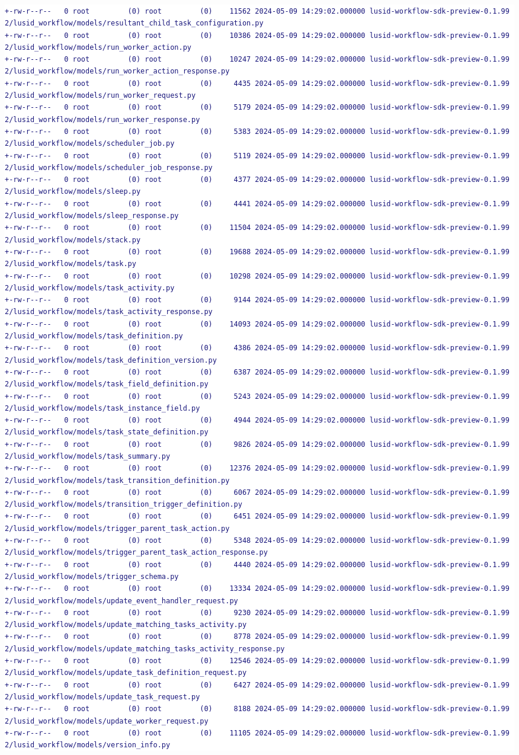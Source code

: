 ```diff
+-rw-r--r--   0 root         (0) root         (0)    11562 2024-05-09 14:29:02.000000 lusid-workflow-sdk-preview-0.1.992/lusid_workflow/models/resultant_child_task_configuration.py
+-rw-r--r--   0 root         (0) root         (0)    10386 2024-05-09 14:29:02.000000 lusid-workflow-sdk-preview-0.1.992/lusid_workflow/models/run_worker_action.py
+-rw-r--r--   0 root         (0) root         (0)    10247 2024-05-09 14:29:02.000000 lusid-workflow-sdk-preview-0.1.992/lusid_workflow/models/run_worker_action_response.py
+-rw-r--r--   0 root         (0) root         (0)     4435 2024-05-09 14:29:02.000000 lusid-workflow-sdk-preview-0.1.992/lusid_workflow/models/run_worker_request.py
+-rw-r--r--   0 root         (0) root         (0)     5179 2024-05-09 14:29:02.000000 lusid-workflow-sdk-preview-0.1.992/lusid_workflow/models/run_worker_response.py
+-rw-r--r--   0 root         (0) root         (0)     5383 2024-05-09 14:29:02.000000 lusid-workflow-sdk-preview-0.1.992/lusid_workflow/models/scheduler_job.py
+-rw-r--r--   0 root         (0) root         (0)     5119 2024-05-09 14:29:02.000000 lusid-workflow-sdk-preview-0.1.992/lusid_workflow/models/scheduler_job_response.py
+-rw-r--r--   0 root         (0) root         (0)     4377 2024-05-09 14:29:02.000000 lusid-workflow-sdk-preview-0.1.992/lusid_workflow/models/sleep.py
+-rw-r--r--   0 root         (0) root         (0)     4441 2024-05-09 14:29:02.000000 lusid-workflow-sdk-preview-0.1.992/lusid_workflow/models/sleep_response.py
+-rw-r--r--   0 root         (0) root         (0)    11504 2024-05-09 14:29:02.000000 lusid-workflow-sdk-preview-0.1.992/lusid_workflow/models/stack.py
+-rw-r--r--   0 root         (0) root         (0)    19688 2024-05-09 14:29:02.000000 lusid-workflow-sdk-preview-0.1.992/lusid_workflow/models/task.py
+-rw-r--r--   0 root         (0) root         (0)    10298 2024-05-09 14:29:02.000000 lusid-workflow-sdk-preview-0.1.992/lusid_workflow/models/task_activity.py
+-rw-r--r--   0 root         (0) root         (0)     9144 2024-05-09 14:29:02.000000 lusid-workflow-sdk-preview-0.1.992/lusid_workflow/models/task_activity_response.py
+-rw-r--r--   0 root         (0) root         (0)    14093 2024-05-09 14:29:02.000000 lusid-workflow-sdk-preview-0.1.992/lusid_workflow/models/task_definition.py
+-rw-r--r--   0 root         (0) root         (0)     4386 2024-05-09 14:29:02.000000 lusid-workflow-sdk-preview-0.1.992/lusid_workflow/models/task_definition_version.py
+-rw-r--r--   0 root         (0) root         (0)     6387 2024-05-09 14:29:02.000000 lusid-workflow-sdk-preview-0.1.992/lusid_workflow/models/task_field_definition.py
+-rw-r--r--   0 root         (0) root         (0)     5243 2024-05-09 14:29:02.000000 lusid-workflow-sdk-preview-0.1.992/lusid_workflow/models/task_instance_field.py
+-rw-r--r--   0 root         (0) root         (0)     4944 2024-05-09 14:29:02.000000 lusid-workflow-sdk-preview-0.1.992/lusid_workflow/models/task_state_definition.py
+-rw-r--r--   0 root         (0) root         (0)     9826 2024-05-09 14:29:02.000000 lusid-workflow-sdk-preview-0.1.992/lusid_workflow/models/task_summary.py
+-rw-r--r--   0 root         (0) root         (0)    12376 2024-05-09 14:29:02.000000 lusid-workflow-sdk-preview-0.1.992/lusid_workflow/models/task_transition_definition.py
+-rw-r--r--   0 root         (0) root         (0)     6067 2024-05-09 14:29:02.000000 lusid-workflow-sdk-preview-0.1.992/lusid_workflow/models/transition_trigger_definition.py
+-rw-r--r--   0 root         (0) root         (0)     6451 2024-05-09 14:29:02.000000 lusid-workflow-sdk-preview-0.1.992/lusid_workflow/models/trigger_parent_task_action.py
+-rw-r--r--   0 root         (0) root         (0)     5348 2024-05-09 14:29:02.000000 lusid-workflow-sdk-preview-0.1.992/lusid_workflow/models/trigger_parent_task_action_response.py
+-rw-r--r--   0 root         (0) root         (0)     4440 2024-05-09 14:29:02.000000 lusid-workflow-sdk-preview-0.1.992/lusid_workflow/models/trigger_schema.py
+-rw-r--r--   0 root         (0) root         (0)    13334 2024-05-09 14:29:02.000000 lusid-workflow-sdk-preview-0.1.992/lusid_workflow/models/update_event_handler_request.py
+-rw-r--r--   0 root         (0) root         (0)     9230 2024-05-09 14:29:02.000000 lusid-workflow-sdk-preview-0.1.992/lusid_workflow/models/update_matching_tasks_activity.py
+-rw-r--r--   0 root         (0) root         (0)     8778 2024-05-09 14:29:02.000000 lusid-workflow-sdk-preview-0.1.992/lusid_workflow/models/update_matching_tasks_activity_response.py
+-rw-r--r--   0 root         (0) root         (0)    12546 2024-05-09 14:29:02.000000 lusid-workflow-sdk-preview-0.1.992/lusid_workflow/models/update_task_definition_request.py
+-rw-r--r--   0 root         (0) root         (0)     6427 2024-05-09 14:29:02.000000 lusid-workflow-sdk-preview-0.1.992/lusid_workflow/models/update_task_request.py
+-rw-r--r--   0 root         (0) root         (0)     8188 2024-05-09 14:29:02.000000 lusid-workflow-sdk-preview-0.1.992/lusid_workflow/models/update_worker_request.py
+-rw-r--r--   0 root         (0) root         (0)    11105 2024-05-09 14:29:02.000000 lusid-workflow-sdk-preview-0.1.992/lusid_workflow/models/version_info.py
```